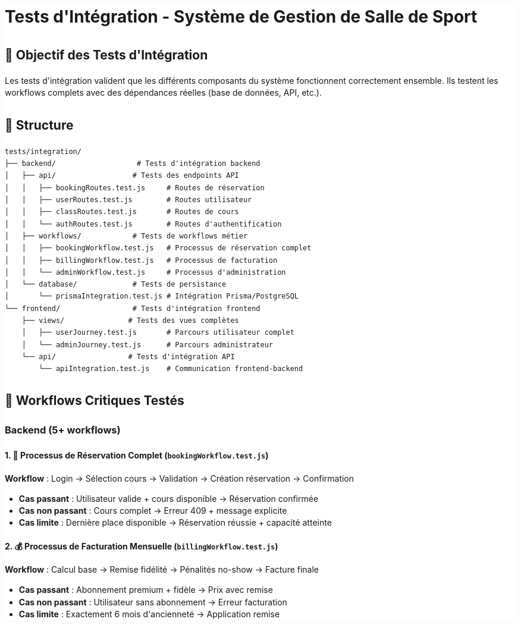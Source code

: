 # Tests d'Intégration - Système de Gestion de Salle de Sport

## 🎯 Objectif des Tests d'Intégration

Les tests d'intégration valident que les différents composants du système fonctionnent correctement ensemble. Ils testent les workflows complets avec des dépendances réelles (base de données, API, etc.).

## 📁 Structure

```
tests/integration/
├── backend/                   # Tests d'intégration backend
│   ├── api/                  # Tests des endpoints API
│   │   ├── bookingRoutes.test.js     # Routes de réservation
│   │   ├── userRoutes.test.js        # Routes utilisateur
│   │   ├── classRoutes.test.js       # Routes de cours
│   │   └── authRoutes.test.js        # Routes d'authentification
│   ├── workflows/            # Tests de workflows métier
│   │   ├── bookingWorkflow.test.js   # Processus de réservation complet
│   │   ├── billingWorkflow.test.js   # Processus de facturation
│   │   └── adminWorkflow.test.js     # Processus d'administration
│   └── database/             # Tests de persistance
│       └── prismaIntegration.test.js # Intégration Prisma/PostgreSQL
└── frontend/                 # Tests d'intégration frontend
    ├── views/               # Tests des vues complètes
    │   ├── userJourney.test.js       # Parcours utilisateur complet
    │   └── adminJourney.test.js      # Parcours administrateur
    └── api/                 # Tests d'intégration API
        └── apiIntegration.test.js    # Communication frontend-backend
```

## 🎯 Workflows Critiques Testés

### Backend (5+ workflows)

#### 1. 📝 **Processus de Réservation Complet** (`bookingWorkflow.test.js`)
**Workflow** : Login → Sélection cours → Validation → Création réservation → Confirmation
- **Cas passant** : Utilisateur valide + cours disponible → Réservation confirmée
- **Cas non passant** : Cours complet → Erreur 409 + message explicite
- **Cas limite** : Dernière place disponible → Réservation réussie + capacité atteinte

#### 2. 💰 **Processus de Facturation Mensuelle** (`billingWorkflow.test.js`)
**Workflow** : Calcul base → Remise fidélité → Pénalités no-show → Facture finale
- **Cas passant** : Abonnement premium + fidèle → Prix avec remise
- **Cas non passant** : Utilisateur sans abonnement → Erreur facturation
- **Cas limite** : Exactement 6 mois d'ancienneté → Application remise
